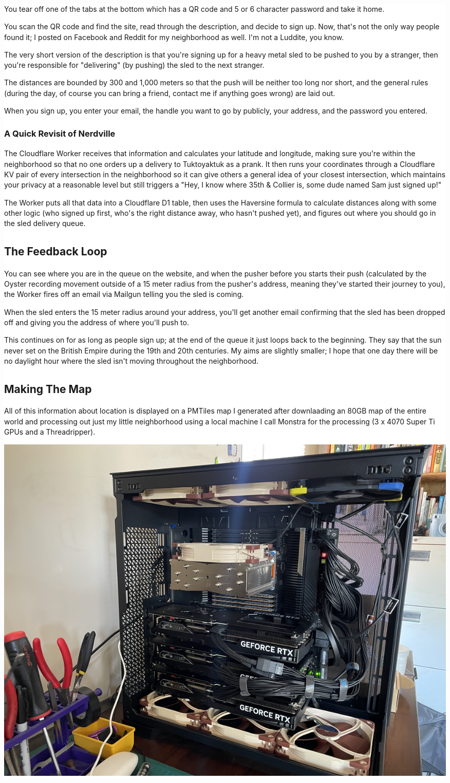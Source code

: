 You tear off one of the tabs at the bottom which has a QR code and 5 or 6 character password and take it home.

You scan the QR code and find the site, read through the description, and decide to sign up.  Now, that's not the only way people found it; I posted on Facebook and Reddit for my neighborhood as well.  I'm not a Luddite, you know.

The very short version of the description is that you're signing up for a heavy metal sled to be pushed to you by a stranger, then you're responsible for "delivering" (by pushing) the sled to the next stranger.  

The distances are bounded by 300 and 1,000 meters so that the push will be neither too long nor short, and the general rules (during the day, of course you can bring a friend, contact me if anything goes wrong) are laid out.

When you sign up, you enter your email, the handle you want to go by publicly, your address, and the password you entered.

### A Quick Revisit of Nerdville

The Cloudflare Worker receives that information and calculates your latitude and longitude, making sure you're within the neighborhood so that no one orders up a delivery to Tuktoyaktuk as a prank.  It then runs your coordinates through a Cloudflare KV pair of every intersection in the neighborhood so it can give others a general idea of your closest intersection, which maintains your privacy at a reasonable level but still triggers a "Hey, I know where 35th & Collier is, some dude named Sam just signed up!"

The Worker puts all that data into a Cloudflare D1 table, then uses the Haversine formula to calculate distances along with some other logic (who signed up first, who's the right distance away, who hasn't pushed yet), and figures out where you should go in the sled delivery queue.

## The Feedback Loop

You can see where you are in the queue on the website, and when the pusher before you starts their push (calculated by the Oyster recording movement outside of a 15 meter radius from the pusher's address, meaning they've started their journey to you), the Worker fires off an email via Mailgun telling you the sled is coming.

When the sled enters the 15 meter radius around your address, you'll get another email confirming that the sled has been dropped off and giving you the address of where you'll push to.

This continues on for as long as people sign up; at the end of the queue it just loops back to the beginning.  They say that the sun never set on the British Empire during the 19th and 20th centuries. My aims are slightly smaller; I hope that one day there will be no daylight hour where the sled isn't moving throughout the neighborhood.  

## Making The Map

All of this information about location is displayed on a PMTiles map I generated after downlaading an 80GB map of the entire world and processing out just my little neighborhood using a local machine I call Monstra for the processing (3 x 4070 Super Ti GPUs and a Threadripper). 

<div style={{
  display: 'flex',
  justifyContent: 'center',
  margin: '20px auto'
}}>
  <img 
    src="/img/blog/2025-06-22-single-iot-sensor-power-the-sled/monstra-gpu-and-threadripper-local-ai.JPG"
    alt="Triple GPU machine with Threadripper for running local LLM and AI tasks"
    style={{
      maxWidth: '600px',
      width: '100%',
      borderRadius: '8px',
      border: '4px solid var(--metsci-primary)',